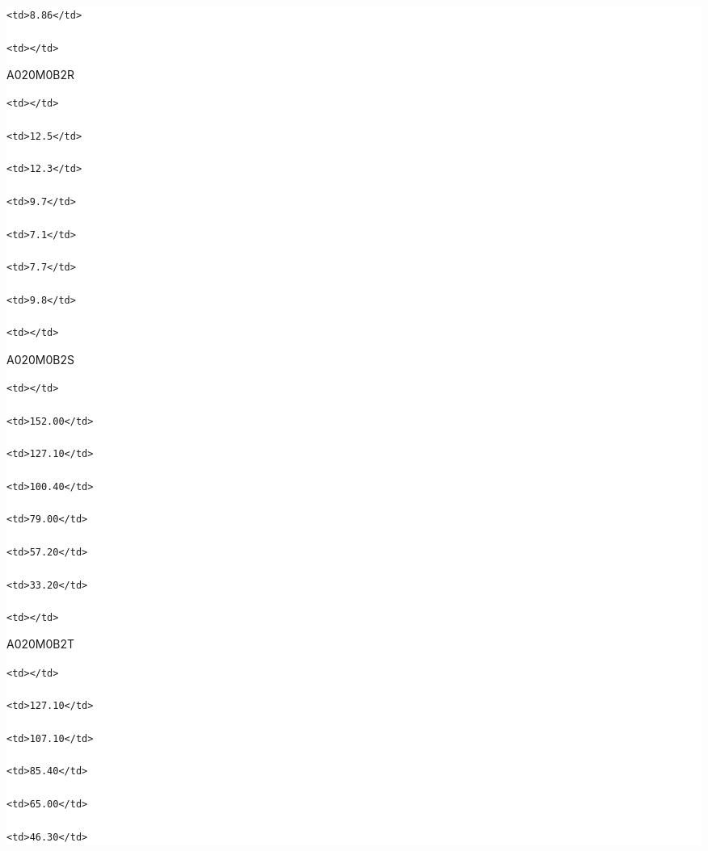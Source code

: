     <td>8.86</td>
    
    <td></td>
    

</tr>

<tr>
    <td>A020M0B2R</td>
    
    <td></td>
    
    <td>12.5</td>
    
    <td>12.3</td>
    
    <td>9.7</td>
    
    <td>7.1</td>
    
    <td>7.7</td>
    
    <td>9.8</td>
    
    <td></td>
    

</tr>

<tr>
    <td>A020M0B2S</td>
    
    <td></td>
    
    <td>152.00</td>
    
    <td>127.10</td>
    
    <td>100.40</td>
    
    <td>79.00</td>
    
    <td>57.20</td>
    
    <td>33.20</td>
    
    <td></td>
    

</tr>

<tr>
    <td>A020M0B2T</td>
    
    <td></td>
    
    <td>127.10</td>
    
    <td>107.10</td>
    
    <td>85.40</td>
    
    <td>65.00</td>
    
    <td>46.30</td>
    